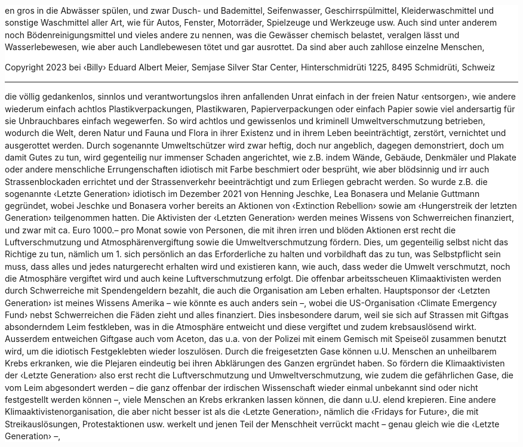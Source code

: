en gros in die Abwässer spülen, und zwar Dusch- und Bademittel, Seifenwasser, Geschirrspülmittel, Kleiderwaschmittel und
sonstige Waschmittel aller Art, wie für Autos, Fenster, Motorräder, Spielzeuge und Werkzeuge usw. Auch sind unter anderem noch Bödenreinigungsmittel und vieles andere zu nennen, was die Gewässer chemisch belastet, veralgen lässt und
Wasserlebewesen, wie aber auch Landlebewesen tötet und gar ausrottet. Da sind aber auch zahllose einzelne Menschen,

Copyright 2023 bei ‹Billy› Eduard Albert Meier, Semjase Silver Star Center, Hinterschmidrüti 1225, 8495 Schmidrüti, Schweiz


-----

die völlig gedankenlos, sinnlos und verantwortungslos ihren anfallenden Unrat einfach in der freien Natur ‹entsorgen›, wie
andere wiederum einfach achtlos Plastikverpackungen, Plastikwaren, Papierverpackungen oder einfach Papier sowie viel
andersartig für sie Unbrauchbares einfach wegewerfen. So wird achtlos und gewissenlos und kriminell Umweltverschmutzung betrieben, wodurch die Welt, deren Natur und Fauna und Flora in ihrer Existenz und in ihrem Leben beeinträchtigt,
zerstört, vernichtet und ausgerottet werden. Durch sogenannte Umweltschützer wird zwar heftig, doch nur angeblich, dagegen demonstriert, doch um damit Gutes zu tun, wird gegenteilig nur immenser Schaden angerichtet, wie z.B. indem
Wände, Gebäude, Denkmäler und Plakate oder andere menschliche Errungenschaften idiotisch mit Farbe beschmiert oder
besprüht, wie aber blödsinnig und irr auch Strassenblockaden errichtet und der Strassenverkehr beeinträchtigt und zum
Erliegen gebracht werden. So wurde z.B. die sogenannte ‹Letzte Generation› idiotisch im Dezember 2021 von Henning
Jeschke, Lea Bonasera und Melanie Guttmann gegründet, wobei Jeschke und Bonasera vorher bereits an Aktionen von
‹Extinction Rebellion› sowie am ‹Hungerstreik der letzten Generation› teilgenommen hatten. Die Aktivisten der ‹Letzten
Generation› werden meines Wissens von Schwerreichen finanziert, und zwar mit ca. Euro 1000.– pro Monat sowie von
Personen, die mit ihren irren und blöden Aktionen erst recht die Luftverschmutzung und Atmosphärenvergiftung sowie die
Umweltverschmutzung fördern. Dies, um gegenteilig selbst nicht das Richtige zu tun, nämlich um 1. sich persönlich an das
Erforderliche zu halten und vorbildhaft das zu tun, was Selbstpflicht sein muss, dass alles und jedes naturgerecht erhalten
wird und existieren kann, wie auch, dass weder die Umwelt verschmutzt, noch die Atmosphäre vergiftet wird und auch
keine Luftverschmutzung erfolgt.
Die offenbar arbeitsscheuen Klimaaktivisten werden durch Schwerreiche mit Spendengeldern bezahlt, die auch die Organisation am Leben erhalten. Hauptsponsor der ‹Letzten Generation› ist meines Wissens Amerika – wie könnte es auch
anders sein –, wobei die US-Organisation ‹Climate Emergency Fund› nebst Schwerreichen die Fäden zieht und alles finanziert. Dies insbesondere darum, weil sie sich auf Strassen mit Giftgas absonderndem Leim festkleben, was in die Atmosphäre entweicht und diese vergiftet und zudem krebsauslösend wirkt. Ausserdem entweichen Giftgase auch vom Aceton,
das u.a. von der Polizei mit einem Gemisch mit Speiseöl zusammen benutzt wird, um die idiotisch Festgeklebten wieder
loszulösen. Durch die freigesetzten Gase können u.U. Menschen an unheilbarem Krebs erkranken, wie die Plejaren eindeutig bei ihren Abklärungen des Ganzen ergründet haben. So fördern die Klimaaktivisten der ‹Letzte Generation› also erst
recht die Luftverschmutzung und Umweltverschmutzung, wie zudem die gefährlichen Gase, die vom Leim abgesondert
werden – die ganz offenbar der irdischen Wissenschaft wieder einmal unbekannt sind oder nicht festgestellt werden können –, viele Menschen an Krebs erkranken lassen können, die dann u.U. elend krepieren. Eine andere Klimaaktivistenorganisation, die aber nicht besser ist als die ‹Letzte Generation›, nämlich die ‹Fridays for Future›, die mit Streikauslösungen,
Protestaktionen usw. werkelt und jenen Teil der Menschheit verrückt macht – genau gleich wie die ‹Letzte Generation› –,